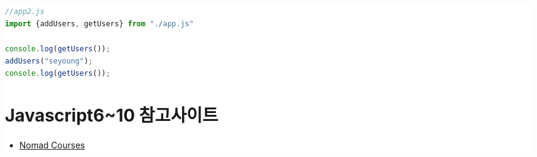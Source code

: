 ```javascript
//app2.js
import {addUsers, getUsers} from "./app.js"

console.log(getUsers());
addUsers("seyoung");
console.log(getUsers());
```

# Javascript6~10 참고사이트
* [Nomad Courses](https://academy.nomadcoders.co/)